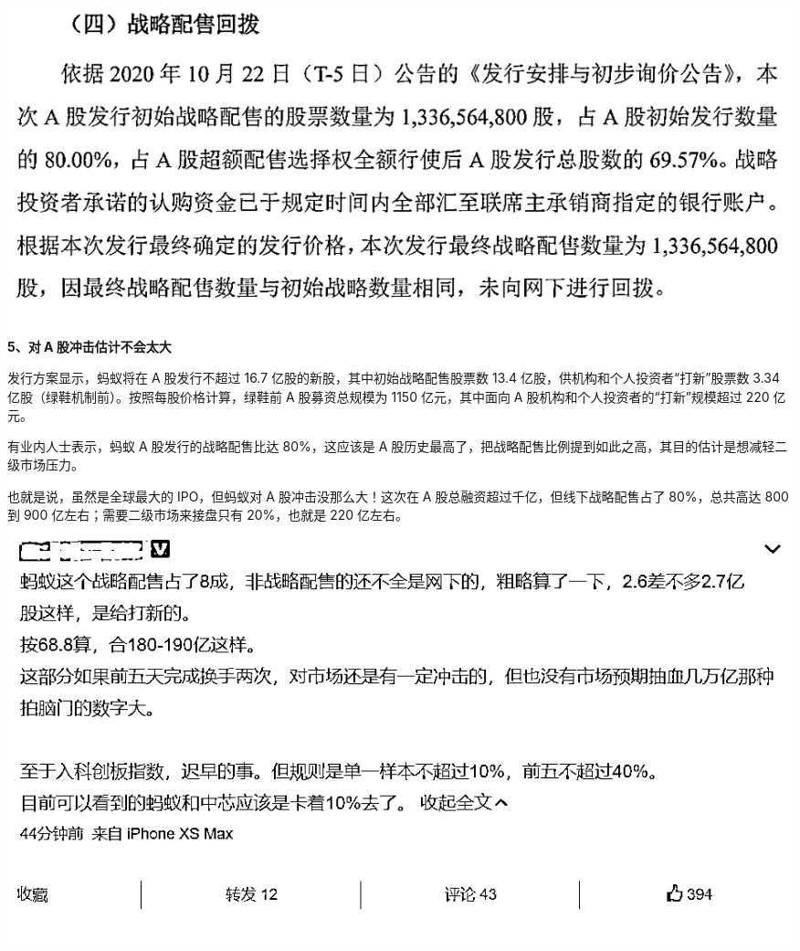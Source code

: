 ![](img/32a307338e425d397f5c0f0fd4af9d3f.png)

**5、对 A 股冲击估计不会太大**

发行方案显示，蚂蚁将在 A 股发行不超过 16.7 亿股的新股，其中初始战略配售股票数 13.4 亿股，供机构和个人投资者“打新”股票数 3.34 亿股（绿鞋机制前）。按照每股价格计算，绿鞋前 A 股募资总规模为 1150 亿元，其中面向 A 股机构和个人投资者的“打新”规模超过 220 亿元。

有业内人士表示，蚂蚁 A 股发行的战略配售比达 80%，这应该是 A 股历史最高了，把战略配售比例提到如此之高，其目的估计是想减轻二级市场压力。

也就是说，虽然是全球最大的 IPO，但蚂蚁对 A 股冲击没那么大！这次在 A 股总融资超过千亿，但线下战略配售占了 80%，总共高达 800 到 900 亿左右；需要二级市场来接盘只有 20%，也就是 220 亿左右。

![](img/207f4553023261ee18d3d03cf0e951d4.png)
